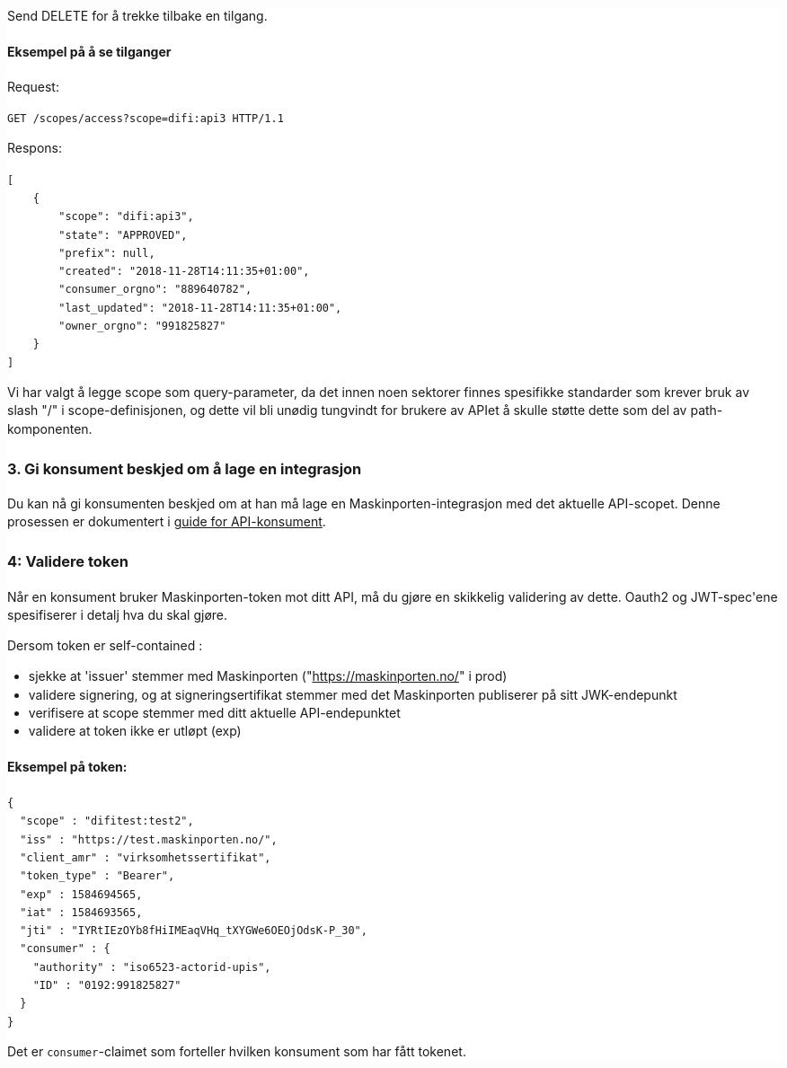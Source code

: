 Send DELETE for å trekke tilbake en tilgang.

#### Eksempel på å se tilganger
Request:
```
GET /scopes/access?scope=difi:api3 HTTP/1.1
```
Respons:
```
[
    {
        "scope": "difi:api3",
        "state": "APPROVED",
        "prefix": null,
        "created": "2018-11-28T14:11:35+01:00",
        "consumer_orgno": "889640782",
        "last_updated": "2018-11-28T14:11:35+01:00",
        "owner_orgno": "991825827"
    }
]
```


Vi har valgt å legge scope som query-parameter, da det innen noen sektorer finnes spesifikke standarder som krever bruk av slash "/" i scope-definisjonen, og dette vil bli unødig tungvindt for brukere av APIet å skulle støtte dette som del av path-komponenten.


### 3. Gi konsument beskjed om å lage en integrasjon

Du kan nå gi konsumenten beskjed om at han må lage en Maskinporten-integrasjon med det aktuelle API-scopet. Denne prosessen er dokumentert i [guide for API-konsument]({{site.baseurl}}/docs/Maskinporten/maskinporten_guide_apikonsument).



### 4: Validere token

Når en konsument bruker Maskinporten-token mot ditt API, må du gjøre en skikkelig validering av dette.  Oauth2 og JWT-spec'ene spesifiserer i detalj hva du skal gjøre.  

Dersom token er self-contained :
- sjekke at 'issuer' stemmer med Maskinporten ("https://maskinporten.no/" i prod)
- validere signering, og at signeringsertifikat stemmer med det Maskinporten publiserer på sitt JWK-endepunkt
- verifisere at scope stemmer med ditt aktuelle  API-endepunktet
- validere at token ikke er utløpt (exp)


#### Eksempel på token:


```
{
  "scope" : "difitest:test2",
  "iss" : "https://test.maskinporten.no/",
  "client_amr" : "virksomhetssertifikat",
  "token_type" : "Bearer",
  "exp" : 1584694565,
  "iat" : 1584693565,
  "jti" : "IYRtIEzOYb8fHiIMEaqVHq_tXYGWe6OEOjOdsK-P_30",
  "consumer" : {
    "authority" : "iso6523-actorid-upis",
    "ID" : "0192:991825827"
  }
}
```
Det er `consumer`-claimet som forteller hvilken konsument som har fått tokenet.